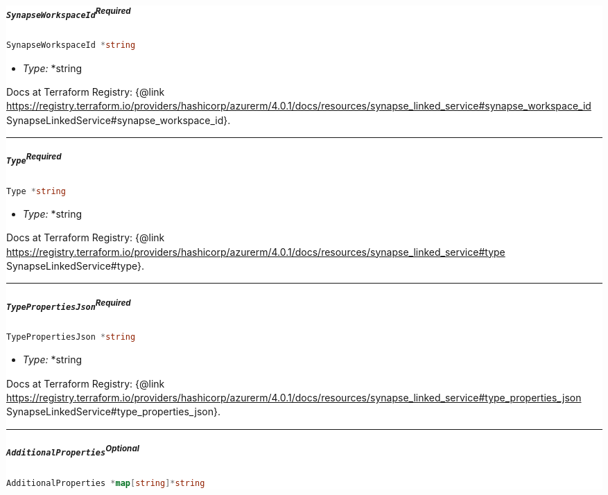 
##### `SynapseWorkspaceId`<sup>Required</sup> <a name="SynapseWorkspaceId" id="@cdktf/provider-azurerm.synapseLinkedService.SynapseLinkedServiceConfig.property.synapseWorkspaceId"></a>

```go
SynapseWorkspaceId *string
```

- *Type:* *string

Docs at Terraform Registry: {@link https://registry.terraform.io/providers/hashicorp/azurerm/4.0.1/docs/resources/synapse_linked_service#synapse_workspace_id SynapseLinkedService#synapse_workspace_id}.

---

##### `Type`<sup>Required</sup> <a name="Type" id="@cdktf/provider-azurerm.synapseLinkedService.SynapseLinkedServiceConfig.property.type"></a>

```go
Type *string
```

- *Type:* *string

Docs at Terraform Registry: {@link https://registry.terraform.io/providers/hashicorp/azurerm/4.0.1/docs/resources/synapse_linked_service#type SynapseLinkedService#type}.

---

##### `TypePropertiesJson`<sup>Required</sup> <a name="TypePropertiesJson" id="@cdktf/provider-azurerm.synapseLinkedService.SynapseLinkedServiceConfig.property.typePropertiesJson"></a>

```go
TypePropertiesJson *string
```

- *Type:* *string

Docs at Terraform Registry: {@link https://registry.terraform.io/providers/hashicorp/azurerm/4.0.1/docs/resources/synapse_linked_service#type_properties_json SynapseLinkedService#type_properties_json}.

---

##### `AdditionalProperties`<sup>Optional</sup> <a name="AdditionalProperties" id="@cdktf/provider-azurerm.synapseLinkedService.SynapseLinkedServiceConfig.property.additionalProperties"></a>

```go
AdditionalProperties *map[string]*string
```
